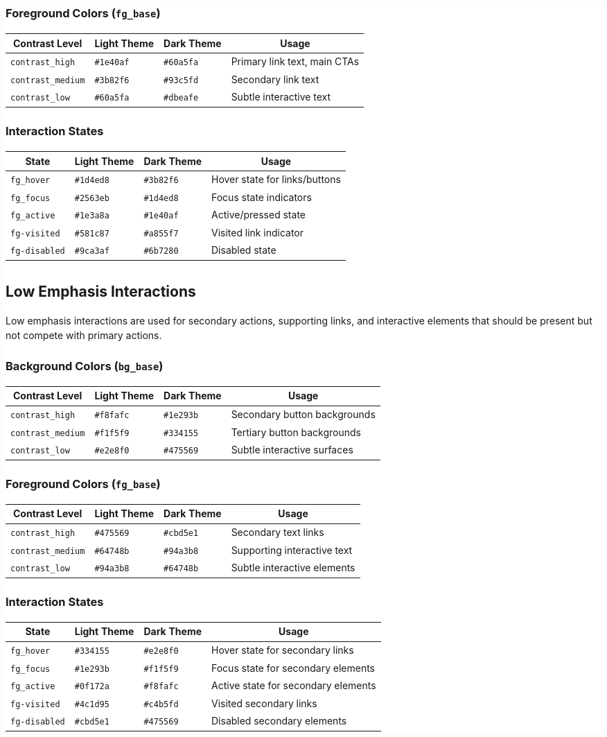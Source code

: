 ### Foreground Colors (`fg_base`)
| Contrast Level | Light Theme | Dark Theme | Usage |
|----------------|-------------|------------|-------|
| `contrast_high` | `#1e40af` | `#60a5fa` | Primary link text, main CTAs |
| `contrast_medium` | `#3b82f6` | `#93c5fd` | Secondary link text |
| `contrast_low` | `#60a5fa` | `#dbeafe` | Subtle interactive text |

### Interaction States
| State | Light Theme | Dark Theme | Usage |
|-------|-------------|------------|-------|
| `fg_hover` | `#1d4ed8` | `#3b82f6` | Hover state for links/buttons |
| `fg_focus` | `#2563eb` | `#1d4ed8` | Focus state indicators |
| `fg_active` | `#1e3a8a` | `#1e40af` | Active/pressed state |
| `fg-visited` | `#581c87` | `#a855f7` | Visited link indicator |
| `fg-disabled` | `#9ca3af` | `#6b7280` | Disabled state |

## Low Emphasis Interactions

Low emphasis interactions are used for secondary actions, supporting links, and interactive elements that should be present but not compete with primary actions.

### Background Colors (`bg_base`)
| Contrast Level | Light Theme | Dark Theme | Usage |
|----------------|-------------|------------|-------|
| `contrast_high` | `#f8fafc` | `#1e293b` | Secondary button backgrounds |
| `contrast_medium` | `#f1f5f9` | `#334155` | Tertiary button backgrounds |
| `contrast_low` | `#e2e8f0` | `#475569` | Subtle interactive surfaces |

### Foreground Colors (`fg_base`)
| Contrast Level | Light Theme | Dark Theme | Usage |
|----------------|-------------|------------|-------|
| `contrast_high` | `#475569` | `#cbd5e1` | Secondary text links |
| `contrast_medium` | `#64748b` | `#94a3b8` | Supporting interactive text |
| `contrast_low` | `#94a3b8` | `#64748b` | Subtle interactive elements |

### Interaction States
| State | Light Theme | Dark Theme | Usage |
|-------|-------------|------------|-------|
| `fg_hover` | `#334155` | `#e2e8f0` | Hover state for secondary links |
| `fg_focus` | `#1e293b` | `#f1f5f9` | Focus state for secondary elements |
| `fg_active` | `#0f172a` | `#f8fafc` | Active state for secondary elements |
| `fg-visited` | `#4c1d95` | `#c4b5fd` | Visited secondary links |
| `fg-disabled` | `#cbd5e1` | `#475569` | Disabled secondary elements |
